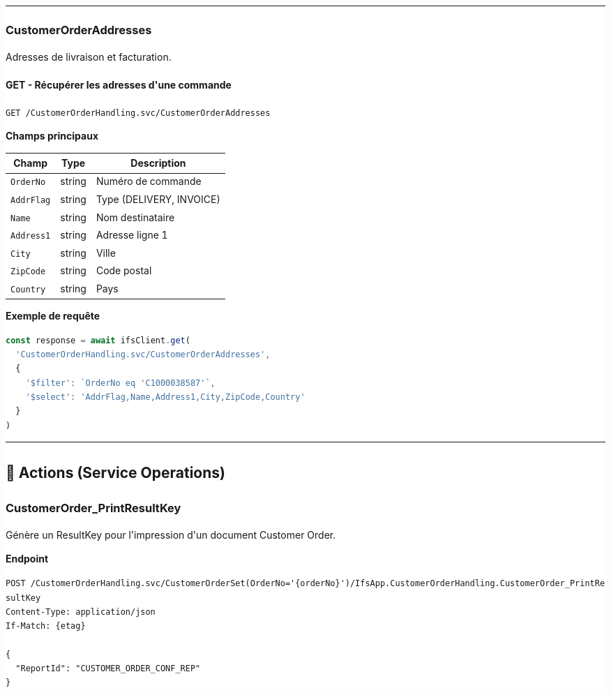 
---

### CustomerOrderAddresses

Adresses de livraison et facturation.

#### GET - Récupérer les adresses d'une commande

```http
GET /CustomerOrderHandling.svc/CustomerOrderAddresses
```

**Champs principaux**

| Champ | Type | Description |
|-------|------|-------------|
| `OrderNo` | string | Numéro de commande |
| `AddrFlag` | string | Type (DELIVERY, INVOICE) |
| `Name` | string | Nom destinataire |
| `Address1` | string | Adresse ligne 1 |
| `City` | string | Ville |
| `ZipCode` | string | Code postal |
| `Country` | string | Pays |

**Exemple de requête**

```typescript
const response = await ifsClient.get(
  'CustomerOrderHandling.svc/CustomerOrderAddresses',
  {
    '$filter': `OrderNo eq 'C1000038587'`,
    '$select': 'AddrFlag,Name,Address1,City,ZipCode,Country'
  }
)
```

---

## 🔄 Actions (Service Operations)

### CustomerOrder_PrintResultKey

Génère un ResultKey pour l'impression d'un document Customer Order.

**Endpoint**

```http
POST /CustomerOrderHandling.svc/CustomerOrderSet(OrderNo='{orderNo}')/IfsApp.CustomerOrderHandling.CustomerOrder_PrintResultKey
Content-Type: application/json
If-Match: {etag}

{
  "ReportId": "CUSTOMER_ORDER_CONF_REP"
}
```
